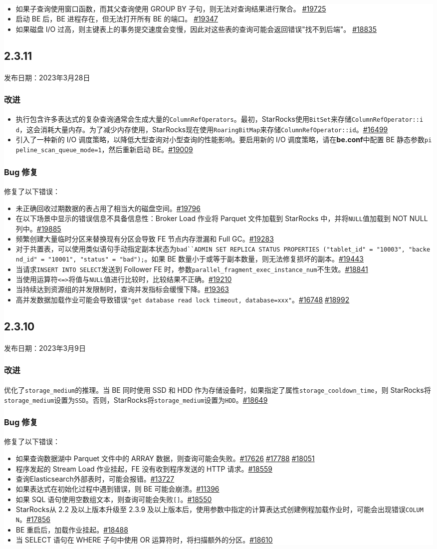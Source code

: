 - 如果子查询使用窗口函数，而其父查询使用 GROUP BY 子句，则无法对查询结果进行聚合。 [#19725](https://github.com/StarRocks/starrocks/issues/19725)
- 启动 BE 后，BE 进程存在，但无法打开所有 BE 的端口。 [#19347](https://github.com/StarRocks/starrocks/pull/19347)
- 如果磁盘 I/O 过高，则主键表上的事务提交速度会变慢，因此对这些表的查询可能会返回错误"找不到后端"。 [#18835](https://github.com/StarRocks/starrocks/issues/18835)

## 2.3.11

发布日期：2023年3月28日

### 改进

- 执行包含许多表达式的复杂查询通常会生成大量的`ColumnRefOperators`。最初，StarRocks使用`BitSet`来存储`ColumnRefOperator::id`，这会消耗大量内存。为了减少内存使用，StarRocks现在使用`RoaringBitMap`来存储`ColumnRefOperator::id`。[#16499](https://github.com/StarRocks/starrocks/pull/16499)
- 引入了一种新的 I/O 调度策略，以降低大型查询对小型查询的性能影响。要启用新的 I/O 调度策略，请在**be.conf**中配置 BE 静态参数`pipeline_scan_queue_mode=1`，然后重新启动 BE。[#19009](https://github.com/StarRocks/starrocks/pull/19009)

### Bug 修复

修复了以下错误：

- 未正确回收过期数据的表占用了相当大的磁盘空间。[#19796](https://github.com/StarRocks/starrocks/pull/19796)
- 在以下场景中显示的错误信息不具备信息性：Broker Load 作业将 Parquet 文件加载到 StarRocks 中，并将`NULL`值加载到 NOT NULL 列中。[#19885](https://github.com/StarRocks/starrocks/pull/19885)
- 频繁创建大量临时分区来替换现有分区会导致 FE 节点内存泄漏和 Full GC。[#19283](https://github.com/StarRocks/starrocks/pull/19283)
- 对于共置表，可以使用类似语句手动指定副本状态为`bad``ADMIN SET REPLICA STATUS PROPERTIES ("tablet_id" = "10003", "backend_id" = "10001", "status" = "bad");`。如果 BE 数量小于或等于副本数量，则无法修复损坏的副本。[#19443](https://github.com/StarRocks/starrocks/pull/19443)
- 当请求`INSERT INTO SELECT`发送到 Follower FE 时，参数`parallel_fragment_exec_instance_num`不生效。[#18841](https://github.com/StarRocks/starrocks/pull/18841)
- 当使用运算符`<=>`将值与`NULL`值进行比较时，比较结果不正确。[#19210](https://github.com/StarRocks/starrocks/pull/19210)
- 当持续达到资源组的并发限制时，查询并发指标会缓慢下降。[#19363](https://github.com/StarRocks/starrocks/pull/19363)
- 高并发数据加载作业可能会导致错误`"get database read lock timeout, database=xxx"`。[#16748](https://github.com/StarRocks/starrocks/pull/16748) [#18992](https://github.com/StarRocks/starrocks/pull/18992)

## 2.3.10

发布日期：2023年3月9日

### 改进

优化了`storage_medium`的推理。当 BE 同时使用 SSD 和 HDD 作为存储设备时，如果指定了属性`storage_cooldown_time`，则 StarRocks将`storage_medium`设置为`SSD`。否则，StarRocks将`storage_medium`设置为`HDD`。[#18649](https://github.com/StarRocks/starrocks/pull/18649)

### Bug 修复

修复了以下错误：

- 如果查询数据湖中 Parquet 文件中的 ARRAY 数据，则查询可能会失败。[#17626](https://github.com/StarRocks/starrocks/pull/17626) [#17788](https://github.com/StarRocks/starrocks/pull/17788) [#18051](https://github.com/StarRocks/starrocks/pull/18051)
- 程序发起的 Stream Load 作业挂起，FE 没有收到程序发送的 HTTP 请求。[#18559](https://github.com/StarRocks/starrocks/pull/18559)
- 查询Elasticsearch外部表时，可能会报错。[#13727](https://github.com/StarRocks/starrocks/pull/13727)
- 如果表达式在初始化过程中遇到错误，则 BE 可能会崩溃。[#11396](https://github.com/StarRocks/starrocks/pull/11396)
- 如果 SQL 语句使用空数组文本，则查询可能会失败`[]`。[#18550](https://github.com/StarRocks/starrocks/pull/18550)
- StarRocks从 2.2 及以上版本升级至 2.3.9 及以上版本后，使用参数中指定的计算表达式创建例程加载作业时，可能会出现错误`COLUMN`。[#17856](https://github.com/StarRocks/starrocks/pull/17856)
- BE 重启后，加载作业挂起。[#18488](https://github.com/StarRocks/starrocks/pull/18488)
- 当 SELECT 语句在 WHERE 子句中使用 OR 运算符时，将扫描额外的分区。[#18610](https://github.com/StarRocks/starrocks/pull/18610)
